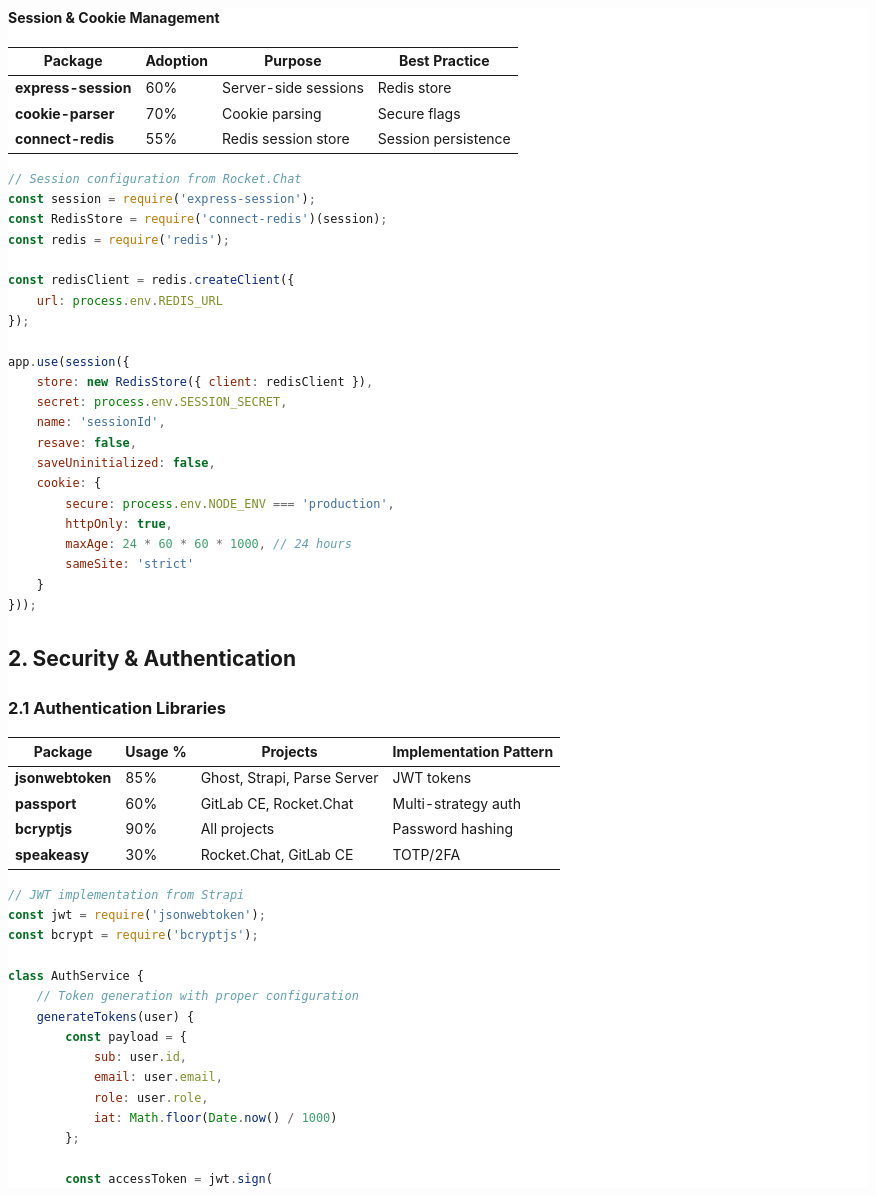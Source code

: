 #### Session & Cookie Management

| Package | Adoption | Purpose | Best Practice |
|---------|----------|---------|---------------|
| **express-session** | 60% | Server-side sessions | Redis store |
| **cookie-parser** | 70% | Cookie parsing | Secure flags |
| **connect-redis** | 55% | Redis session store | Session persistence |

```javascript
// Session configuration from Rocket.Chat
const session = require('express-session');
const RedisStore = require('connect-redis')(session);
const redis = require('redis');

const redisClient = redis.createClient({
    url: process.env.REDIS_URL
});

app.use(session({
    store: new RedisStore({ client: redisClient }),
    secret: process.env.SESSION_SECRET,
    name: 'sessionId',
    resave: false,
    saveUninitialized: false,
    cookie: {
        secure: process.env.NODE_ENV === 'production',
        httpOnly: true,
        maxAge: 24 * 60 * 60 * 1000, // 24 hours
        sameSite: 'strict'
    }
}));
```

## 2. Security & Authentication

### 2.1 Authentication Libraries

| Package | Usage % | Projects | Implementation Pattern |
|---------|---------|----------|----------------------|
| **jsonwebtoken** | 85% | Ghost, Strapi, Parse Server | JWT tokens |
| **passport** | 60% | GitLab CE, Rocket.Chat | Multi-strategy auth |
| **bcryptjs** | 90% | All projects | Password hashing |
| **speakeasy** | 30% | Rocket.Chat, GitLab CE | TOTP/2FA |

```javascript
// JWT implementation from Strapi
const jwt = require('jsonwebtoken');
const bcrypt = require('bcryptjs');

class AuthService {
    // Token generation with proper configuration
    generateTokens(user) {
        const payload = {
            sub: user.id,
            email: user.email,
            role: user.role,
            iat: Math.floor(Date.now() / 1000)
        };

        const accessToken = jwt.sign(
```